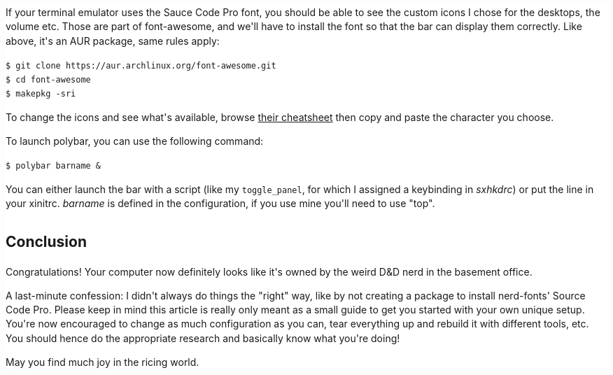 If your terminal emulator uses the Sauce Code Pro font, you should be able to see the custom icons I chose for the desktops, the volume etc. Those are part of font-awesome, and we'll have to install the font so that the bar can display them correctly. Like above, it's an AUR package, same rules apply:

```
$ git clone https://aur.archlinux.org/font-awesome.git
$ cd font-awesome
$ makepkg -sri
```

To change the icons and see what's available, browse [their cheatsheet](http://fontawesome.io/cheatsheet/) then copy and paste the character you choose.

To launch polybar, you can use the following command:

```
$ polybar barname &
```

You can either launch the bar with a script (like my `toggle_panel`, for which I assigned a keybinding in *sxhkdrc*) or put the line in your xinitrc. *barname* is defined in the configuration, if you use mine you'll need to use "top".

## Conclusion

Congratulations! Your computer now definitely looks like it's owned by the weird D&D nerd in the basement office.

A last-minute confession: I didn't always do things the "right" way, like by not creating a package to install nerd-fonts' Source Code Pro. Please keep in mind this article is really only meant as a small guide to get you started with your own unique setup. You're now encouraged to change as much configuration as you can, tear everything up and rebuild it with different tools, etc. You should hence do the appropriate research and basically know what you're doing!

May you find much joy in the ricing world.
